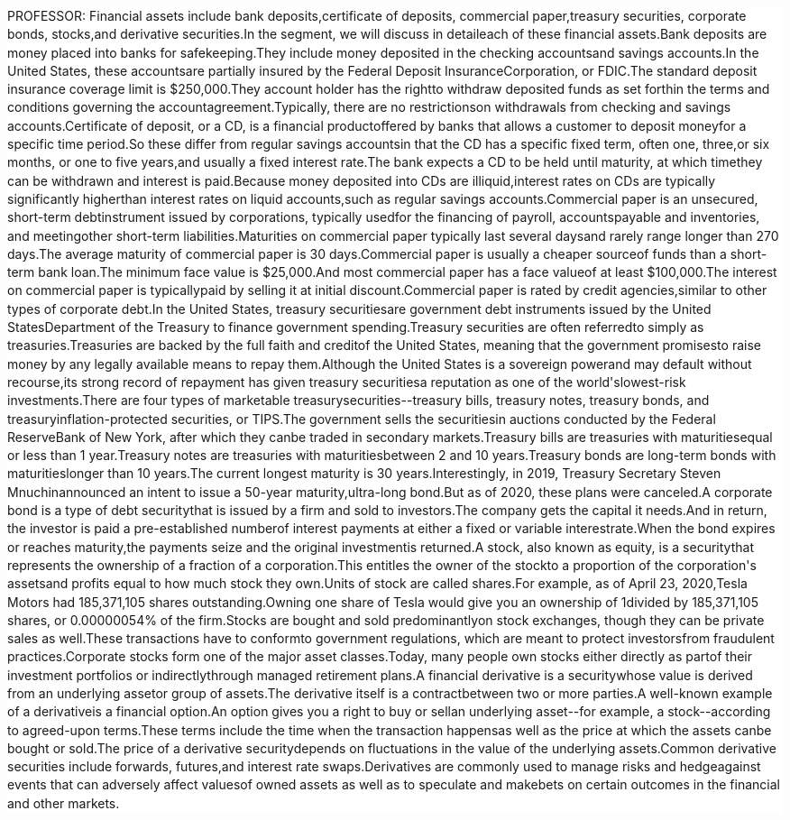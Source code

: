 PROFESSOR: Financial assets include bank deposits,certificate of deposits, commercial paper,treasury securities, corporate bonds, stocks,and derivative securities.In the segment, we will discuss in detaileach of these financial assets.Bank deposits are money placed into banks for safekeeping.They include money deposited in the checking accountsand savings accounts.In the United States, these accountsare partially insured by the Federal Deposit InsuranceCorporation, or FDIC.The standard deposit insurance coverage limit is $250,000.They account holder has the rightto withdraw deposited funds as set forthin the terms and conditions governing the accountagreement.Typically, there are no restrictionson withdrawals from checking and savings accounts.Certificate of deposit, or a CD, is a financial productoffered by banks that allows a customer to deposit moneyfor a specific time period.So these differ from regular savings accountsin that the CD has a specific fixed term, often one, three,or six months, or one to five years,and usually a fixed interest rate.The bank expects a CD to be held until maturity, at which timethey can be withdrawn and interest is paid.Because money deposited into CDs are illiquid,interest rates on CDs are typically significantly higherthan interest rates on liquid accounts,such as regular savings accounts.Commercial paper is an unsecured, short-term debtinstrument issued by corporations, typically usedfor the financing of payroll, accountspayable and inventories, and meetingother short-term liabilities.Maturities on commercial paper typically last several daysand rarely range longer than 270 days.The average maturity of commercial paper is 30 days.Commercial paper is usually a cheaper sourceof funds than a short-term bank loan.The minimum face value is $25,000.And most commercial paper has a face valueof at least $100,000.The interest on commercial paper is typicallypaid by selling it at initial discount.Commercial paper is rated by credit agencies,similar to other types of corporate debt.In the United States, treasury securitiesare government debt instruments issued by the United StatesDepartment of the Treasury to finance government spending.Treasury securities are often referredto simply as treasuries.Treasuries are backed by the full faith and creditof the United States, meaning that the government promisesto raise money by any legally available means to repay them.Although the United States is a sovereign powerand may default without recourse,its strong record of repayment has given treasury securitiesa reputation as one of the world'slowest-risk investments.There are four types of marketable treasurysecurities--treasury bills, treasury notes, treasury bonds, and treasuryinflation-protected securities, or TIPS.The government sells the securitiesin auctions conducted by the Federal ReserveBank of New York, after which they canbe traded in secondary markets.Treasury bills are treasuries with maturitiesequal or less than 1 year.Treasury notes are treasuries with maturitiesbetween 2 and 10 years.Treasury bonds are long-term bonds with maturitieslonger than 10 years.The current longest maturity is 30 years.Interestingly, in 2019, Treasury Secretary Steven Mnuchinannounced an intent to issue a 50-year maturity,ultra-long bond.But as of 2020, these plans were canceled.A corporate bond is a type of debt securitythat is issued by a firm and sold to investors.The company gets the capital it needs.And in return, the investor is paid a pre-established numberof interest payments at either a fixed or variable interestrate.When the bond expires or reaches maturity,the payments seize and the original investmentis returned.A stock, also known as equity, is a securitythat represents the ownership of a fraction of a corporation.This entitles the owner of the stockto a proportion of the corporation's assetsand profits equal to how much stock they own.Units of stock are called shares.For example, as of April 23, 2020,Tesla Motors had 185,371,105 shares outstanding.Owning one share of Tesla would give you an ownership of 1divided by 185,371,105 shares, or 0.00000054% of the firm.Stocks are bought and sold predominantlyon stock exchanges, though they can be private sales as well.These transactions have to conformto government regulations, which are meant to protect investorsfrom fraudulent practices.Corporate stocks form one of the major asset classes.Today, many people own stocks either directly as partof their investment portfolios or indirectlythrough managed retirement plans.A financial derivative is a securitywhose value is derived from an underlying assetor group of assets.The derivative itself is a contractbetween two or more parties.A well-known example of a derivativeis a financial option.An option gives you a right to buy or sellan underlying asset--for example, a stock--according to agreed-upon terms.These terms include the time when the transaction happensas well as the price at which the assets canbe bought or sold.The price of a derivative securitydepends on fluctuations in the value of the underlying assets.Common derivative securities include forwards, futures,and interest rate swaps.Derivatives are commonly used to manage risks and hedgeagainst events that can adversely affect valuesof owned assets as well as to speculate and makebets on certain outcomes in the financial and other markets.
